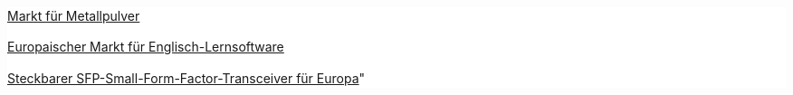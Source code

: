 <a href=https://www.linkedin.com/pulse/metals-powder-market-size-emerging-trends-consumption>Markt für Metallpulver</a>

<a href=https://www.linkedin.com/pulse/europe-english-learning-software-market-2023-data-analysis>Europaischer Markt für Englisch-Lernsoftware</a>

<a href=https://www.linkedin.com/pulse/europe-sfp-small-form-factor-pluggable-transceiver>Steckbarer SFP-Small-Form-Factor-Transceiver für Europa</a>"
